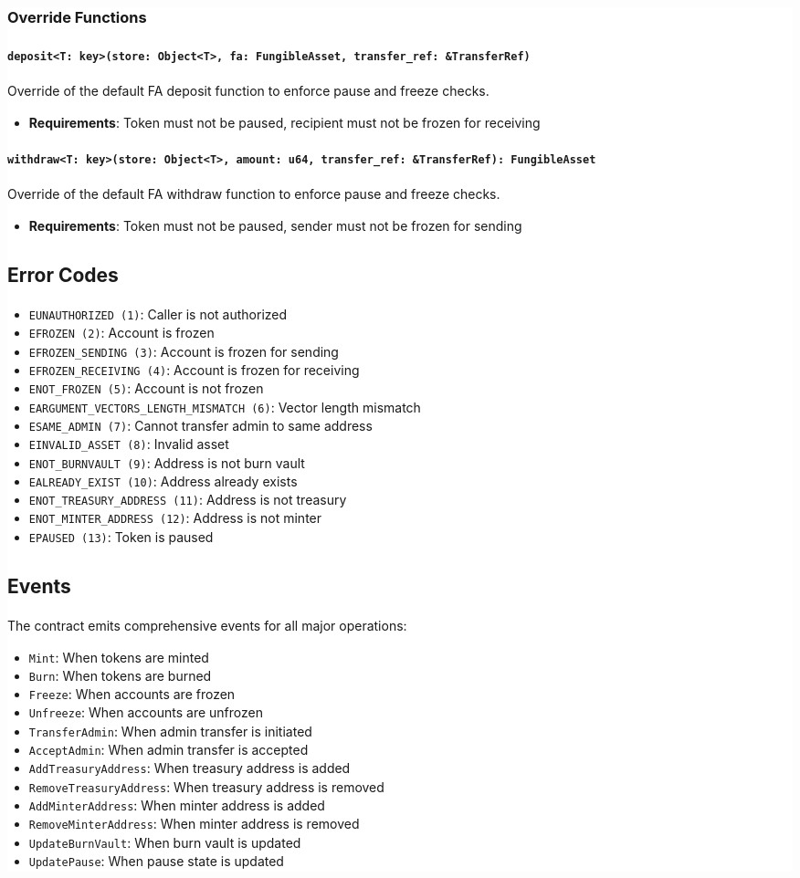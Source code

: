 ### Override Functions

#### `deposit<T: key>(store: Object<T>, fa: FungibleAsset, transfer_ref: &TransferRef)`
Override of the default FA deposit function to enforce pause and freeze checks.
- **Requirements**: Token must not be paused, recipient must not be frozen for receiving

#### `withdraw<T: key>(store: Object<T>, amount: u64, transfer_ref: &TransferRef): FungibleAsset`
Override of the default FA withdraw function to enforce pause and freeze checks.
- **Requirements**: Token must not be paused, sender must not be frozen for sending

## Error Codes

- `EUNAUTHORIZED (1)`: Caller is not authorized
- `EFROZEN (2)`: Account is frozen
- `EFROZEN_SENDING (3)`: Account is frozen for sending
- `EFROZEN_RECEIVING (4)`: Account is frozen for receiving
- `ENOT_FROZEN (5)`: Account is not frozen
- `EARGUMENT_VECTORS_LENGTH_MISMATCH (6)`: Vector length mismatch
- `ESAME_ADMIN (7)`: Cannot transfer admin to same address
- `EINVALID_ASSET (8)`: Invalid asset
- `ENOT_BURNVAULT (9)`: Address is not burn vault
- `EALREADY_EXIST (10)`: Address already exists
- `ENOT_TREASURY_ADDRESS (11)`: Address is not treasury
- `ENOT_MINTER_ADDRESS (12)`: Address is not minter
- `EPAUSED (13)`: Token is paused

## Events

The contract emits comprehensive events for all major operations:
- `Mint`: When tokens are minted
- `Burn`: When tokens are burned
- `Freeze`: When accounts are frozen
- `Unfreeze`: When accounts are unfrozen
- `TransferAdmin`: When admin transfer is initiated
- `AcceptAdmin`: When admin transfer is accepted
- `AddTreasuryAddress`: When treasury address is added
- `RemoveTreasuryAddress`: When treasury address is removed
- `AddMinterAddress`: When minter address is added
- `RemoveMinterAddress`: When minter address is removed
- `UpdateBurnVault`: When burn vault is updated
- `UpdatePause`: When pause state is updated